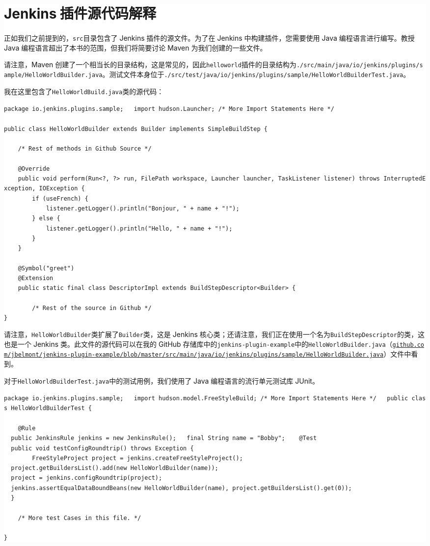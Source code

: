 # Jenkins 插件源代码解释

正如我们之前提到的，`src`目录包含了 Jenkins 插件的源文件。为了在 Jenkins 中构建插件，您需要使用 Java 编程语言进行编写。教授 Java 编程语言超出了本书的范围，但我们将简要讨论 Maven 为我们创建的一些文件。

请注意，Maven 创建了一个相当长的目录结构，这是常见的，因此`helloworld`插件的目录结构为`./src/main/java/io/jenkins/plugins/sample/HelloWorldBuilder.java`。测试文件本身位于`./src/test/java/io/jenkins/plugins/sample/HelloWorldBuilderTest.java`。

我在这里包含了`HelloWorldBuild.java`类的源代码：

```
package io.jenkins.plugins.sample;   import hudson.Launcher; /* More Import Statements Here */

public class HelloWorldBuilder extends Builder implements SimpleBuildStep {

    /* Rest of methods in Github Source */

    @Override
    public void perform(Run<?, ?> run, FilePath workspace, Launcher launcher, TaskListener listener) throws InterruptedException, IOException {
        if (useFrench) {
            listener.getLogger().println("Bonjour, " + name + "!");
        } else {
            listener.getLogger().println("Hello, " + name + "!");
        }
    }

    @Symbol("greet")
    @Extension
    public static final class DescriptorImpl extends BuildStepDescriptor<Builder> {

        /* Rest of the source in Github */
}

```

请注意，`HelloWorldBuilder`类扩展了`Builder`类，这是 Jenkins 核心类；还请注意，我们正在使用一个名为`BuildStepDescriptor`的类，这也是一个 Jenkins 类。此文件的源代码可以在我的 GitHub 存储库中的`jenkins-plugin-example`中的`HelloWorldBuilder.java`（[`github.com/jbelmont/jenkins-plugin-example/blob/master/src/main/java/io/jenkins/plugins/sample/HelloWorldBuilder.java`](https://github.com/jbelmont/jenkins-plugin-example/blob/master/src/main/java/io/jenkins/plugins/sample/HelloWorldBuilder.java)）文件中看到。

对于`HelloWorldBuilderTest.java`中的测试用例，我们使用了 Java 编程语言的流行单元测试库 JUnit。

```
package io.jenkins.plugins.sample;   import hudson.model.FreeStyleBuild; /* More Import Statements Here */   public class HelloWorldBuilderTest {

    @Rule
  public JenkinsRule jenkins = new JenkinsRule();   final String name = "Bobby";    @Test
  public void testConfigRoundtrip() throws Exception {
        FreeStyleProject project = jenkins.createFreeStyleProject();
  project.getBuildersList().add(new HelloWorldBuilder(name));
  project = jenkins.configRoundtrip(project);
  jenkins.assertEqualDataBoundBeans(new HelloWorldBuilder(name), project.getBuildersList().get(0));
  }

    /* More test Cases in this file. */

}
```
